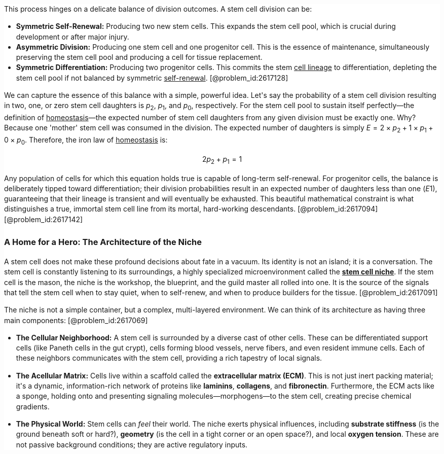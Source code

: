 This process hinges on a delicate balance of division outcomes. A stem cell division can be:
-   **Symmetric Self-Renewal:** Producing two new stem cells. This expands the stem cell pool, which is crucial during development or after major injury.
-   **Asymmetric Division:** Producing one stem cell and one progenitor cell. This is the essence of maintenance, simultaneously preserving the stem cell pool and producing a cell for tissue replacement.
-   **Symmetric Differentiation:** Producing two progenitor cells. This commits the stem [cell lineage](@article_id:204111) to differentiation, depleting the stem cell pool if not balanced by symmetric [self-renewal](@article_id:156010). [@problem_id:2617128]

We can capture the essence of this balance with a simple, powerful idea. Let's say the probability of a stem cell division resulting in two, one, or zero stem cell daughters is $p_{2}$, $p_{1}$, and $p_{0}$, respectively. For the stem cell pool to sustain itself perfectly—the definition of [homeostasis](@article_id:142226)—the expected number of stem cell daughters from any given division must be exactly one. Why? Because one 'mother' stem cell was consumed in the division. The expected number of daughters is simply $E = 2 \times p_{2} + 1 \times p_{1} + 0 \times p_{0}$. Therefore, the iron law of [homeostasis](@article_id:142226) is:

$$2 p_{2} + p_{1} = 1$$

Any population of cells for which this equation holds true is capable of long-term self-renewal. For progenitor cells, the balance is deliberately tipped toward differentiation; their division probabilities result in an expected number of daughters less than one ($E  1$), guaranteeing that their lineage is transient and will eventually be exhausted. This beautiful mathematical constraint is what distinguishes a true, immortal stem cell line from its mortal, hard-working descendants. [@problem_id:2617094] [@problem_id:2617142]

### A Home for a Hero: The Architecture of the Niche

A stem cell does not make these profound decisions about fate in a vacuum. Its identity is not an island; it is a conversation. The stem cell is constantly listening to its surroundings, a highly specialized microenvironment called the **[stem cell niche](@article_id:153126)**. If the stem cell is the mason, the niche is the workshop, the blueprint, and the guild master all rolled into one. It is the source of the signals that tell the stem cell when to stay quiet, when to self-renew, and when to produce builders for the tissue. [@problem_id:2617091]

The niche is not a simple container, but a complex, multi-layered environment. We can think of its architecture as having three main components: [@problem_id:2617069]

-   **The Cellular Neighborhood:** A stem cell is surrounded by a diverse cast of other cells. These can be differentiated support cells (like Paneth cells in the gut crypt), cells forming blood vessels, nerve fibers, and even resident immune cells. Each of these neighbors communicates with the stem cell, providing a rich tapestry of local signals.

-   **The Acellular Matrix:** Cells live within a scaffold called the **extracellular matrix (ECM)**. This is not just inert packing material; it's a dynamic, information-rich network of proteins like **laminins**, **collagens**, and **fibronectin**. Furthermore, the ECM acts like a sponge, holding onto and presenting signaling molecules—morphogens—to the stem cell, creating precise chemical gradients.

-   **The Physical World:** Stem cells can *feel* their world. The niche exerts physical influences, including **substrate stiffness** (is the ground beneath soft or hard?), **geometry** (is the cell in a tight corner or an open space?), and local **oxygen tension**. These are not passive background conditions; they are active regulatory inputs.
